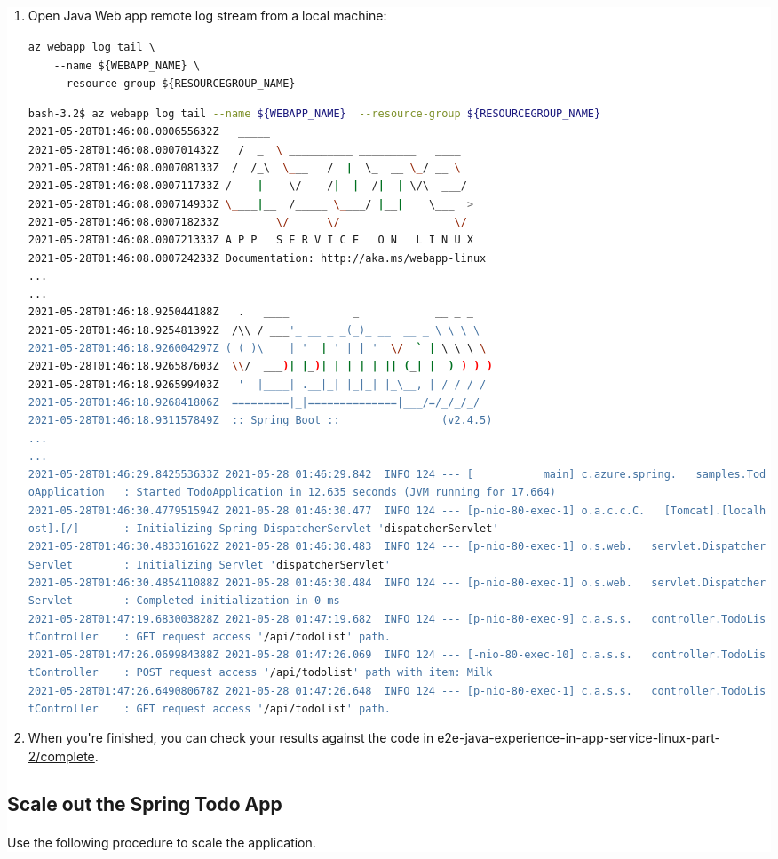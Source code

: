 1. Open Java Web app remote log stream from a local machine:

   ```azurecli
   az webapp log tail \
       --name ${WEBAPP_NAME} \
       --resource-group ${RESOURCEGROUP_NAME}
   ```

   ```bash
   bash-3.2$ az webapp log tail --name ${WEBAPP_NAME}  --resource-group ${RESOURCEGROUP_NAME}
   2021-05-28T01:46:08.000655632Z   _____                               
   2021-05-28T01:46:08.000701432Z   /  _  \ __________ _________   ____  
   2021-05-28T01:46:08.000708133Z  /  /_\  \___   /  |  \_  __ \_/ __ \ 
   2021-05-28T01:46:08.000711733Z /    |    \/    /|  |  /|  | \/\  ___/ 
   2021-05-28T01:46:08.000714933Z \____|__  /_____ \____/ |__|    \___  >
   2021-05-28T01:46:08.000718233Z         \/      \/                  \/ 
   2021-05-28T01:46:08.000721333Z A P P   S E R V I C E   O N   L I N U X
   2021-05-28T01:46:08.000724233Z Documentation: http://aka.ms/webapp-linux
   ...
   ...
   2021-05-28T01:46:18.925044188Z   .   ____          _            __ _ _
   2021-05-28T01:46:18.925481392Z  /\\ / ___'_ __ _ _(_)_ __  __ _ \ \ \ \
   2021-05-28T01:46:18.926004297Z ( ( )\___ | '_ | '_| | '_ \/ _` | \ \ \ \
   2021-05-28T01:46:18.926587603Z  \\/  ___)| |_)| | | | | || (_| |  ) ) ) )
   2021-05-28T01:46:18.926599403Z   '  |____| .__|_| |_|_| |_\__, | / / / /
   2021-05-28T01:46:18.926841806Z  =========|_|==============|___/=/_/_/_/
   2021-05-28T01:46:18.931157849Z  :: Spring Boot ::                (v2.4.5)
   ...
   ...
   2021-05-28T01:46:29.842553633Z 2021-05-28 01:46:29.842  INFO 124 --- [           main] c.azure.spring.   samples.TodoApplication   : Started TodoApplication in 12.635 seconds (JVM running for 17.664)
   2021-05-28T01:46:30.477951594Z 2021-05-28 01:46:30.477  INFO 124 --- [p-nio-80-exec-1] o.a.c.c.C.   [Tomcat].[localhost].[/]       : Initializing Spring DispatcherServlet 'dispatcherServlet'
   2021-05-28T01:46:30.483316162Z 2021-05-28 01:46:30.483  INFO 124 --- [p-nio-80-exec-1] o.s.web.   servlet.DispatcherServlet        : Initializing Servlet 'dispatcherServlet'
   2021-05-28T01:46:30.485411088Z 2021-05-28 01:46:30.484  INFO 124 --- [p-nio-80-exec-1] o.s.web.   servlet.DispatcherServlet        : Completed initialization in 0 ms
   2021-05-28T01:47:19.683003828Z 2021-05-28 01:47:19.682  INFO 124 --- [p-nio-80-exec-9] c.a.s.s.   controller.TodoListController    : GET request access '/api/todolist' path.
   2021-05-28T01:47:26.069984388Z 2021-05-28 01:47:26.069  INFO 124 --- [-nio-80-exec-10] c.a.s.s.   controller.TodoListController    : POST request access '/api/todolist' path with item: Milk
   2021-05-28T01:47:26.649080678Z 2021-05-28 01:47:26.648  INFO 124 --- [p-nio-80-exec-1] c.a.s.s.   controller.TodoListController    : GET request access '/api/todolist' path.
   ```

1. When you're finished, you can check your results against the code in 
[e2e-java-experience-in-app-service-linux-part-2/complete](https://github.com/Azure-Samples/e2e-java-experience-in-app-service-linux-part-2/tree/master/complete).

## Scale out the Spring Todo App

Use the following procedure to scale the application.


[Azure Cosmos DB Documentation]: /azure/cosmos-db/
[Azure for Java Developers]: ../index.yml
[Build a SQL API app with Java]: /azure/cosmos-db/create-sql-api-java 
[Spring Data for Azure Cosmos DB]: https://azure.microsoft.com/blog/spring-data-azure-cosmos-db-nosql-data-access-on-azure/
[free Azure account]: https://azure.microsoft.com/pricing/free-trial/
[Working with Azure DevOps and Java]: https://azure.microsoft.com/services/devops/java/
[MSDN subscriber benefits]: https://azure.microsoft.com/pricing/member-offers/msdn-benefits-details/
[Spring Boot]: https://spring.io/projects/spring-boot/
[Spring Initializr]: https://start.spring.io/
[Spring Framework]: https://spring.io/
[SCDB01]: media/configure-spring-app-with-cosmos-db-on-app-service-linux/SCDB01.png
[SCDB02]: media/configure-spring-app-with-cosmos-db-on-app-service-linux/SCDB02.png